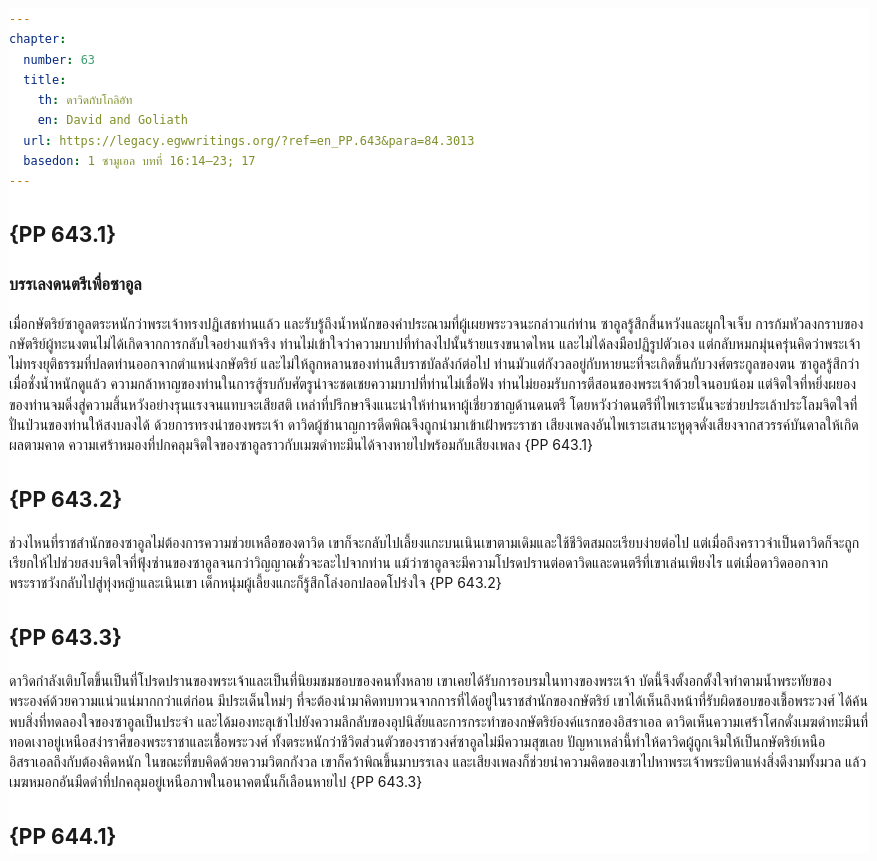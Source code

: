 ```yaml
---
chapter:
  number: 63
  title:
    th: ดาวิดกับโกลิอัท
    en: David and Goliath
  url: https://legacy.egwwritings.org/?ref=en_PP.643&para=84.3013
  basedon: 1 ซามูเอล บทที่ 16:14–23; 17
---
```


## {PP 643.1}

### บรรเลงดนตรีเพื่อซาอูล

เมื่อกษัตริย์ซาอูลตระหนักว่าพระเจ้าทรงปฏิเสธท่านแล้ว และรับรู้ถึงน้ำหนักของคำประณามที่ผู้เผยพระวจนะกล่าวแก่ท่าน ซาอูลรู้สึกสิ้นหวังและผูกใจเจ็บ การก้มหัวลงกราบของกษัตริย์ผู้ทะนงตนไม่ได้เกิดจากการกลับใจอย่างแท้จริง ท่านไม่เข้าใจว่าความบาปที่ทำลงไปนั้นร้ายแรงขนาดไหน และไม่ได้ลงมือปฏิรูปตัวเอง แต่กลับหมกมุ่นครุ่นคิดว่าพระเจ้าไม่ทรงยุติธรรมที่ปลดท่านออกจากตำแหน่งกษัตริย์ และไม่ให้ลูกหลานของท่านสืบราชบัลลังก์ต่อไป ท่านมัวแต่กังวลอยู่กับหายนะที่จะเกิดขึ้นกับวงศ์ตระกูลของตน ซาอูลรู้สึกว่าเมื่อชั่งน้ำหนักดูแล้ว ความกล้าหาญของท่านในการสู้รบกับศัตรูน่าจะชดเชยความบาปที่ท่านไม่เชื่อฟัง ท่านไม่ยอมรับการตีสอนของพระเจ้าด้วยใจนอบน้อม แต่จิตใจที่หยิ่งผยองของท่านจมดิ่งสู่ความสิ้นหวังอย่างรุนแรงจนแทบจะเสียสติ เหล่าที่ปรึกษาจึงแนะนำให้ท่านหาผู้เชี่ยวชาญด้านดนตรี โดยหวังว่าดนตรีที่ไพเราะนั้นจะช่วยประเล้าประโลมจิตใจที่ปั่นป่วนของท่านให้สงบลงได้ ด้วยการทรงนำของพระเจ้า ดาวิดผู้ชำนาญการดีดพิณจึงถูกนำมาเข้าเฝ้าพระราชา เสียงเพลงอันไพเราะเสนาะหูดุจดั่งเสียงจากสวรรค์บันดาลให้เกิดผลตามคาด ความเศร้าหมองที่ปกคลุมจิตใจของซาอูลราวกับเมฆดำทะมึนได้จางหายไปพร้อมกับเสียงเพลง {PP 643.1}

## {PP 643.2}

ช่วงไหนที่ราชสำนักของซาอูลไม่ต้องการความช่วยเหลือของดาวิด เขาก็จะกลับไปเลี้ยงแกะบนเนินเขาตามเดิมและใช้ชีวิตสมถะเรียบง่ายต่อไป แต่เมื่อถึงคราวจำเป็นดาวิดก็จะถูกเรียกให้ไปช่วยสงบจิตใจที่ฟุ้งซ่านของซาอูลจนกว่าวิญญาณชั่วจะละไปจากท่าน แม้ว่าซาอูลจะมีความโปรดปรานต่อดาวิดและดนตรีที่เขาเล่นเพียงไร แต่เมื่อดาวิดออกจากพระราชวังกลับไปสู่ทุ่งหญ้าและเนินเขา เด็กหนุ่มผู้เลี้ยงแกะก็รู้สึกโล่งอกปลอดโปร่งใจ {PP 643.2}

## {PP 643.3}

ดาวิดกำลังเติบโตขึ้นเป็นที่โปรดปรานของพระเจ้าและเป็นที่นิยมชมชอบของคนทั้งหลาย เขาเคยได้รับการอบรมในทางของพระเจ้า บัดนี้จึงตั้งอกตั้งใจทำตามน้ำพระทัยของพระองค์ด้วยความแน่วแน่มากกว่าแต่ก่อน มีประเด็นใหม่ๆ ที่จะต้องนำมาคิดทบทวนจากการที่ได้อยู่ในราชสำนักของกษัตริย์ เขาได้เห็นถึงหน้าที่รับผิดชอบของเชื้อพระวงศ์ ได้ค้นพบสิ่งที่ทดลองใจของซาอูลเป็นประจำ และได้มองทะลุเข้าไปยังความลึกลับของอุปนิสัยและการกระทำของกษัตริย์องค์แรกของอิสราเอล ดาวิดเห็นความเศร้าโศกดั่งเมฆดำทะมึนที่ทอดเงาอยู่เหนือสง่าราศีของพระราชาและเชื้อพระวงศ์ ทั้งตระหนักว่าชีวิตส่วนตัวของราชวงศ์ซาอูลไม่มีความสุขเลย ปัญหาเหล่านี้ทำให้ดาวิดผู้ถูกเจิมให้เป็นกษัตริย์เหนืออิสราเอลถึงกับต้องคิดหนัก ในขณะที่ขบคิดด้วยความวิตกกังวล เขาก็คว้าพิณขึ้นมาบรรเลง และเสียงเพลงก็ช่วยนำความคิดของเขาไปหาพระเจ้าพระบิดาแห่งสิ่งดีงามทั้งมวล แล้วเมฆหมอกอันมืดดำที่ปกคลุมอยู่เหนือภาพในอนาคตนั้นก็เลือนหายไป {PP 643.3}

## {PP 644.1}
